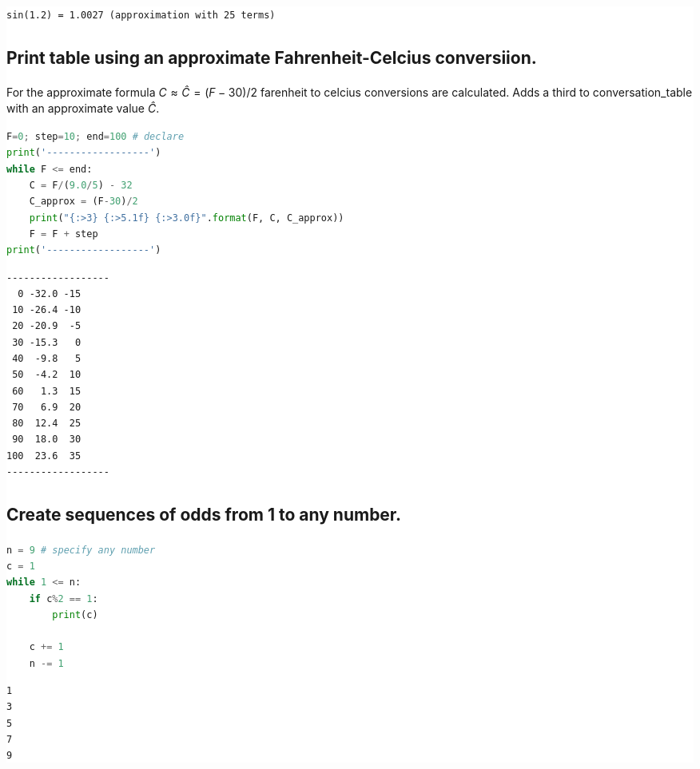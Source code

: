     sin(1.2) = 1.0027 (approximation with 25 terms)


## Print table using an approximate Fahrenheit-Celcius conversiion.

For the approximate formula $C \approx \hat{C} = (F-30)/2$ farenheit to celcius conversions are calculated.  Adds a third to conversation_table with an approximate value $\hat{C}$.


```python
F=0; step=10; end=100 # declare
print('------------------')
while F <= end:
    C = F/(9.0/5) - 32
    C_approx = (F-30)/2
    print("{:>3} {:>5.1f} {:>3.0f}".format(F, C, C_approx))
    F = F + step
print('------------------')
```

    ------------------
      0 -32.0 -15
     10 -26.4 -10
     20 -20.9  -5
     30 -15.3   0
     40  -9.8   5
     50  -4.2  10
     60   1.3  15
     70   6.9  20
     80  12.4  25
     90  18.0  30
    100  23.6  35
    ------------------


## Create sequences of odds from 1 to any number.


```python
n = 9 # specify any number
c = 1
while 1 <= n:
    if c%2 == 1:
        print(c)

    c += 1
    n -= 1
```

    1
    3
    5
    7
    9
